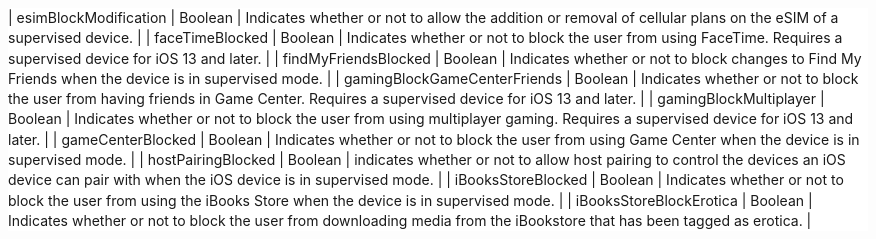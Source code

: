 | esimBlockModification                          | Boolean                                                                                                                        | Indicates whether or not to allow the addition or removal of cellular plans on the eSIM of a supervised device.                                                                                                                                                                                                                                                                                                                                                                             |
| faceTimeBlocked                                | Boolean                                                                                                                        | Indicates whether or not to block the user from using FaceTime. Requires a supervised device for iOS 13 and later.                                                                                                                                                                                                                                                                                                                                                                          |
| findMyFriendsBlocked                           | Boolean                                                                                                                        | Indicates whether or not to block changes to Find My Friends when the device is in supervised mode.                                                                                                                                                                                                                                                                                                                                                                                         |
| gamingBlockGameCenterFriends                   | Boolean                                                                                                                        | Indicates whether or not to block the user from having friends in Game Center. Requires a supervised device for iOS 13 and later.                                                                                                                                                                                                                                                                                                                                                           |
| gamingBlockMultiplayer                         | Boolean                                                                                                                        | Indicates whether or not to block the user from using multiplayer gaming. Requires a supervised device for iOS 13 and later.                                                                                                                                                                                                                                                                                                                                                                |
| gameCenterBlocked                              | Boolean                                                                                                                        | Indicates whether or not to block the user from using Game Center when the device is in supervised mode.                                                                                                                                                                                                                                                                                                                                                                                    |
| hostPairingBlocked                             | Boolean                                                                                                                        | indicates whether or not to allow host pairing to control the devices an iOS device can pair with when the iOS device is in supervised mode.                                                                                                                                                                                                                                                                                                                                                |
| iBooksStoreBlocked                             | Boolean                                                                                                                        | Indicates whether or not to block the user from using the iBooks Store when the device is in supervised mode.                                                                                                                                                                                                                                                                                                                                                                               |
| iBooksStoreBlockErotica                        | Boolean                                                                                                                        | Indicates whether or not to block the user from downloading media from the iBookstore that has been tagged as erotica.                                                                                                                                                                                                                                                                                                                                                                      |